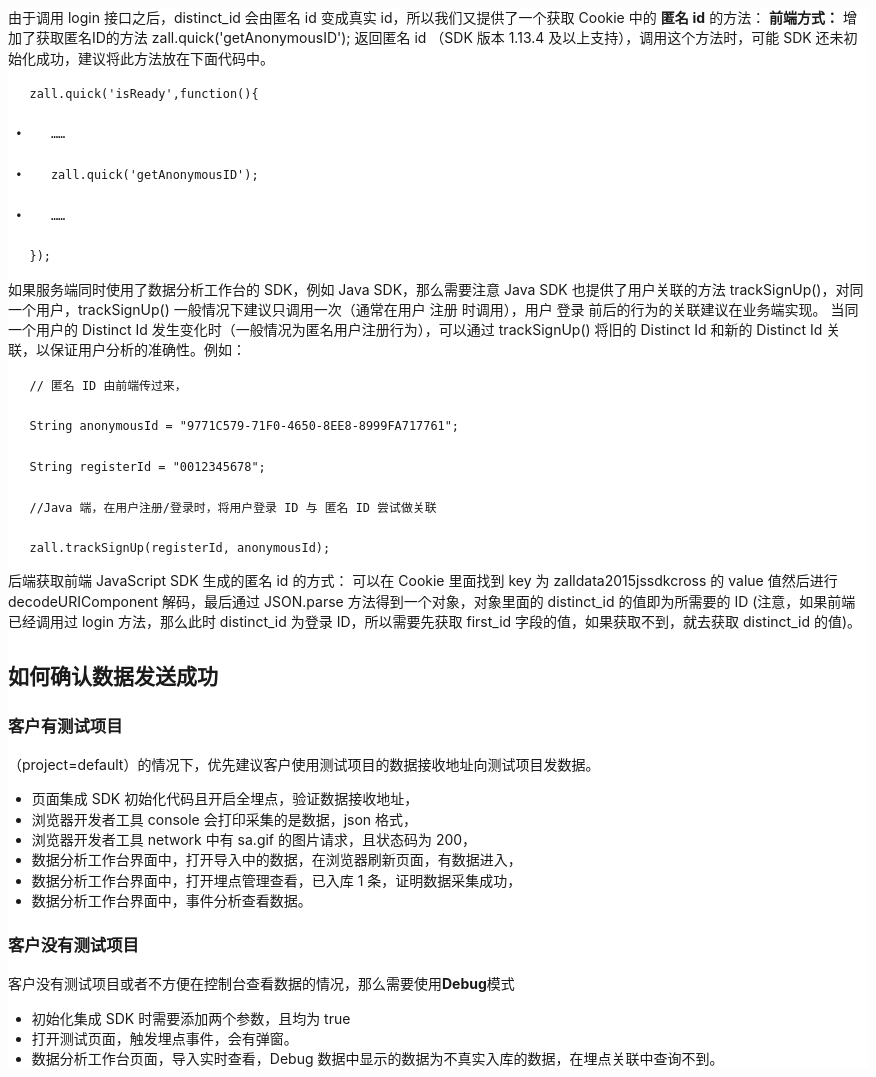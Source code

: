 由于调用 login 接口之后，distinct_id 会由匿名 id 变成真实 id，所以我们又提供了一个获取 Cookie 中的 **匿名** **id** 的方法： **前端方式：** 增加了获取匿名ID的方法 zall.quick('getAnonymousID'); 返回匿名 id （SDK 版本 1.13.4 及以上支持），调用这个方法时，可能 SDK 还未初始化成功，建议将此方法放在下面代码中。

```
   zall.quick('isReady',function(){
 ​
 •    …… 
 ​
 •    zall.quick('getAnonymousID');
 ​
 •    ……
 ​
   });
```

如果服务端同时使用了数据分析工作台的 SDK，例如 Java SDK，那么需要注意 Java SDK 也提供了用户关联的方法 trackSignUp()，对同一个用户，trackSignUp() 一般情况下建议只调用一次（通常在用户 注册 时调用），用户 登录 前后的行为的关联建议在业务端实现。 当同一个用户的 Distinct Id 发生变化时（一般情况为匿名用户注册行为），可以通过 trackSignUp() 将旧的 Distinct Id 和新的 Distinct Id 关联，以保证用户分析的准确性。例如：

```
   // 匿名 ID 由前端传过来，
 ​
   String anonymousId = "9771C579-71F0-4650-8EE8-8999FA717761";
 ​
   String registerId = "0012345678";
 ​
   //Java 端，在用户注册/登录时，将用户登录 ID 与 匿名 ID 尝试做关联
 ​
   zall.trackSignUp(registerId, anonymousId);
```

后端获取前端 JavaScript SDK 生成的匿名 id 的方式： 可以在 Cookie 里面找到 key 为 zalldata2015jssdkcross 的 value 值然后进行 decodeURIComponent 解码，最后通过 JSON.parse 方法得到一个对象，对象里面的 distinct_id 的值即为所需要的 ID (注意，如果前端已经调用过 login 方法，那么此时 distinct_id 为登录 ID，所以需要先获取 first_id 字段的值，如果获取不到，就去获取 distinct_id 的值)。

## **如何确认数据发送成功**

### **客户有测试项目**

（project=default）的情况下，优先建议客户使用测试项目的数据接收地址向测试项目发数据。

* 页面集成 SDK 初始化代码且开启全埋点，验证数据接收地址，
* 浏览器开发者工具 console 会打印采集的是数据，json 格式，
* 浏览器开发者工具 network 中有 sa.gif 的图片请求，且状态码为 200，
* 数据分析工作台界面中，打开导入中的数据，在浏览器刷新页面，有数据进入，
* 数据分析工作台界面中，打开埋点管理查看，已入库 1 条，证明数据采集成功，
* 数据分析工作台界面中，事件分析查看数据。

### **客户没有测试项目**

客户没有测试项目或者不方便在控制台查看数据的情况，那么需要使用**Debug**模式

* 初始化集成 SDK 时需要添加两个参数，且均为 true
* 打开测试页面，触发埋点事件，会有弹窗。
* 数据分析工作台页面，导入实时查看，Debug 数据中显示的数据为不真实入库的数据，在埋点关联中查询不到。
